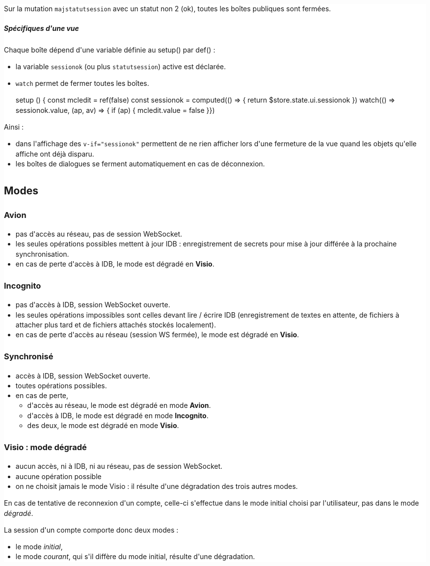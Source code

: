 Sur la mutation `majstatutsession` avec un statut non 2 (ok), toutes les boîtes publiques sont fermées.

##### Spécifiques d'une vue
Chaque boîte dépend d'une variable définie au setup() par def() :
- la variable `sessionok` (ou plus `statutsession`) active est déclarée.
- `watch` permet de fermer toutes les boîtes.

    setup () {
    const mcledit = ref(false)
    const sessionok = computed(() => { return $store.state.ui.sessionok })
    watch(() => sessionok.value, (ap, av) => {
      if (ap) {
        mcledit.value = false
      }})

Ainsi :
- dans l'affichage des `v-if="sessionok"` permettent de ne rien afficher lors d'une fermeture de la vue quand les objets qu'elle affiche ont déjà disparu.
- les boîtes de dialogues se ferment automatiquement en cas de déconnexion.

## Modes
### Avion
- pas d'accès au réseau, pas de session WebSocket.
- les seules opérations possibles mettent à jour IDB : enregistrement de secrets pour mise à jour différée à la prochaine synchronisation.
- en cas de perte d'accès à IDB, le mode est dégradé en **Visio**.

### Incognito
- pas d'accès à IDB, session WebSocket ouverte.
- les seules opérations impossibles sont celles devant lire / écrire IDB (enregistrement de textes en attente, de fichiers à attacher plus tard et de fichiers attachés stockés localement).
- en cas de perte d'accès au réseau (session WS fermée), le mode est dégradé en **Visio**. 

### Synchronisé
- accès à IDB, session WebSocket ouverte.
- toutes opérations possibles.
- en cas de perte,
  - d'accès au réseau, le mode est dégradé en mode **Avion**.
  - d'accès à IDB, le mode est dégradé en mode **Incognito**.
  - des deux, le mode est dégradé en mode **Visio**.

### Visio : mode dégradé
- aucun accès, ni à IDB, ni au réseau, pas de session WebSocket.
- aucune opération possible
- on ne choisit jamais le mode Visio : il résulte d'une dégradation des trois autres modes.

En cas de tentative de reconnexion d'un compte, celle-ci s'effectue dans le mode initial choisi par l'utilisateur, pas dans le mode _dégradé_.

La session d'un compte comporte donc deux modes :
- le mode _initial_,
- le mode _courant_, qui s'il diffère du mode initial, résulte d'une dégradation.
